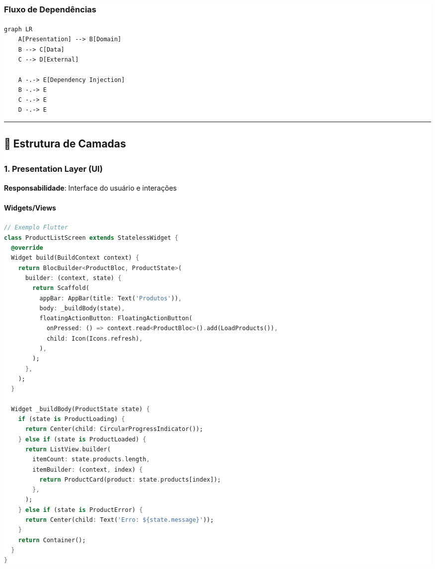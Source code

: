 
### Fluxo de Dependências

```mermaid
graph LR
    A[Presentation] --> B[Domain]
    B --> C[Data]
    C --> D[External]

    A -.-> E[Dependency Injection]
    B -.-> E
    C -.-> E
    D -.-> E
```

---

## 📱 Estrutura de Camadas

### 1. Presentation Layer (UI)

**Responsabilidade**: Interface do usuário e interações

#### Widgets/Views

```dart
// Exemplo Flutter
class ProductListScreen extends StatelessWidget {
  @override
  Widget build(BuildContext context) {
    return BlocBuilder<ProductBloc, ProductState>(
      builder: (context, state) {
        return Scaffold(
          appBar: AppBar(title: Text('Produtos')),
          body: _buildBody(state),
          floatingActionButton: FloatingActionButton(
            onPressed: () => context.read<ProductBloc>().add(LoadProducts()),
            child: Icon(Icons.refresh),
          ),
        );
      },
    );
  }

  Widget _buildBody(ProductState state) {
    if (state is ProductLoading) {
      return Center(child: CircularProgressIndicator());
    } else if (state is ProductLoaded) {
      return ListView.builder(
        itemCount: state.products.length,
        itemBuilder: (context, index) {
          return ProductCard(product: state.products[index]);
        },
      );
    } else if (state is ProductError) {
      return Center(child: Text('Erro: ${state.message}'));
    }
    return Container();
  }
}
```
